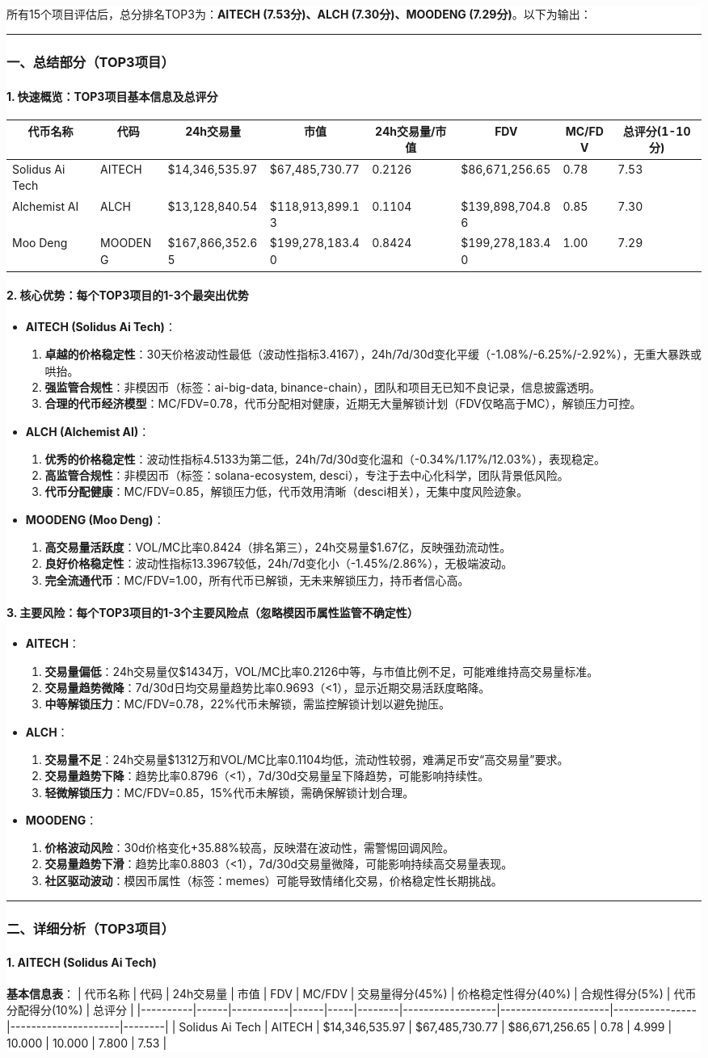 所有15个项目评估后，总分排名TOP3为：**AITECH (7.53分)、ALCH (7.30分)、MOODENG (7.29分)**。以下为输出：

---

### 一、总结部分（TOP3项目）

#### 1. 快速概览：TOP3项目基本信息及总评分
| 代币名称 | 代码 | 24h交易量 | 市值 | 24h交易量/市值 | FDV | MC/FDV | 总评分(1-10分) |
|----------|------|-----------|------|----------------|-----|--------|----------------|
| Solidus Ai Tech | AITECH | $14,346,535.97 | $67,485,730.77 | 0.2126 | $86,671,256.65 | 0.78 | 7.53 |
| Alchemist AI | ALCH | $13,128,840.54 | $118,913,899.13 | 0.1104 | $139,898,704.86 | 0.85 | 7.30 |
| Moo Deng | MOODENG | $167,866,352.65 | $199,278,183.40 | 0.8424 | $199,278,183.40 | 1.00 | 7.29 |

#### 2. 核心优势：每个TOP3项目的1-3个最突出优势
- **AITECH (Solidus Ai Tech)**：
  1. **卓越的价格稳定性**：30天价格波动性最低（波动性指标3.4167），24h/7d/30d变化平缓（-1.08%/-6.25%/-2.92%），无重大暴跌或哄抬。
  2. **强监管合规性**：非模因币（标签：ai-big-data, binance-chain），团队和项目无已知不良记录，信息披露透明。
  3. **合理的代币经济模型**：MC/FDV=0.78，代币分配相对健康，近期无大量解锁计划（FDV仅略高于MC），解锁压力可控。

- **ALCH (Alchemist AI)**：
  1. **优秀的价格稳定性**：波动性指标4.5133为第二低，24h/7d/30d变化温和（-0.34%/1.17%/12.03%），表现稳定。
  2. **高监管合规性**：非模因币（标签：solana-ecosystem, desci），专注于去中心化科学，团队背景低风险。
  3. **代币分配健康**：MC/FDV=0.85，解锁压力低，代币效用清晰（desci相关），无集中度风险迹象。

- **MOODENG (Moo Deng)**：
  1. **高交易量活跃度**：VOL/MC比率0.8424（排名第三），24h交易量$1.67亿，反映强劲流动性。
  2. **良好价格稳定性**：波动性指标13.3967较低，24h/7d变化小（-1.45%/2.86%），无极端波动。
  3. **完全流通代币**：MC/FDV=1.00，所有代币已解锁，无未来解锁压力，持币者信心高。

#### 3. 主要风险：每个TOP3项目的1-3个主要风险点（忽略模因币属性监管不确定性）
- **AITECH**：
  1. **交易量偏低**：24h交易量仅$1434万，VOL/MC比率0.2126中等，与市值比例不足，可能难维持高交易量标准。
  2. **交易量趋势微降**：7d/30d日均交易量趋势比率0.9693（<1），显示近期交易活跃度略降。
  3. **中等解锁压力**：MC/FDV=0.78，22%代币未解锁，需监控解锁计划以避免抛压。

- **ALCH**：
  1. **交易量不足**：24h交易量$1312万和VOL/MC比率0.1104均低，流动性较弱，难满足币安“高交易量”要求。
  2. **交易量趋势下降**：趋势比率0.8796（<1），7d/30d交易量呈下降趋势，可能影响持续性。
  3. **轻微解锁压力**：MC/FDV=0.85，15%代币未解锁，需确保解锁计划合理。

- **MOODENG**：
  1. **价格波动风险**：30d价格变化+35.88%较高，反映潜在波动性，需警惕回调风险。
  2. **交易量趋势下滑**：趋势比率0.8803（<1），7d/30d交易量微降，可能影响持续高交易量表现。
  3. **社区驱动波动**：模因币属性（标签：memes）可能导致情绪化交易，价格稳定性长期挑战。

---

### 二、详细分析（TOP3项目）

#### 1. AITECH (Solidus Ai Tech)
**基本信息表**：
| 代币名称 | 代码 | 24h交易量 | 市值 | FDV | MC/FDV | 交易量得分(45%) | 价格稳定性得分(40%) | 合规性得分(5%) | 代币分配得分(10%) | 总评分 |
|----------|------|-----------|------|-----|--------|------------------|---------------------|----------------|---------------------|--------|
| Solidus Ai Tech | AITECH | $14,346,535.97 | $67,485,730.77 | $86,671,256.65 | 0.78 | 4.999 | 10.000 | 10.000 | 7.800 | 7.53 |
